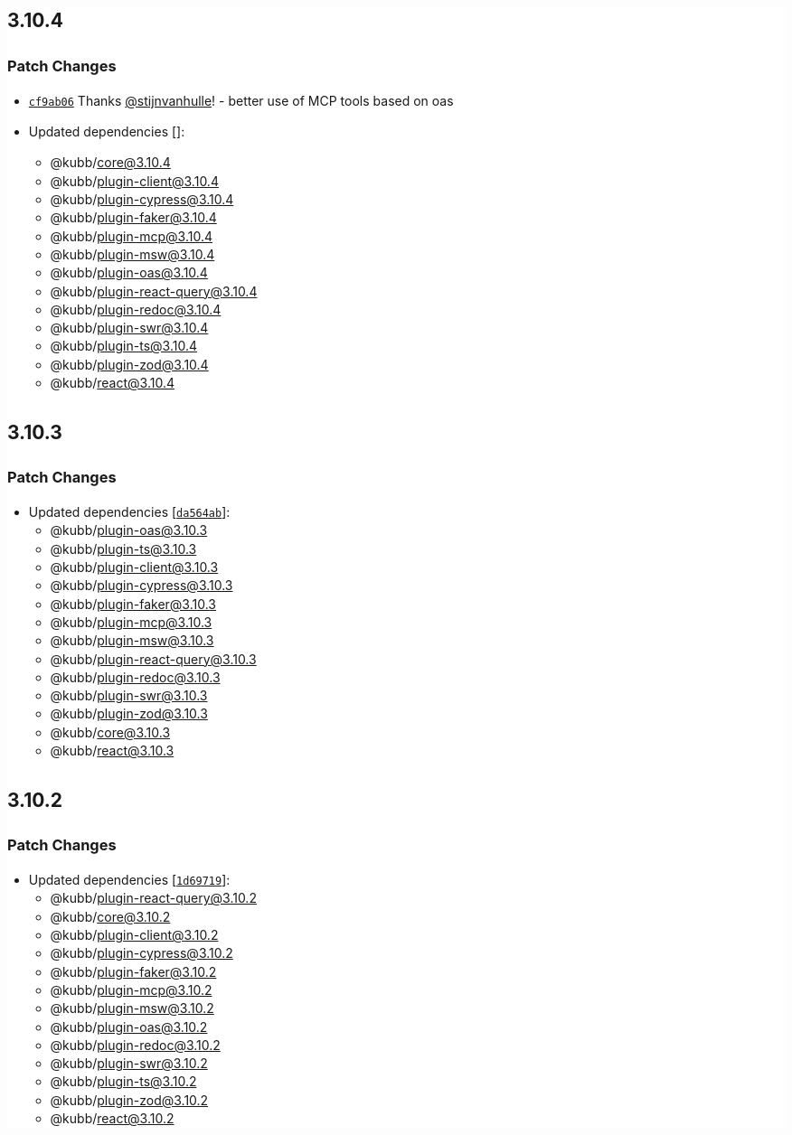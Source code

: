 ## 3.10.4

### Patch Changes

- [`cf9ab06`](https://github.com/kubb-labs/kubb/commit/cf9ab066ce42a9ada05c4e364a7d723ae5b68e7b) Thanks [@stijnvanhulle](https://github.com/stijnvanhulle)! - better use of MCP tools based on oas

- Updated dependencies []:
  - @kubb/core@3.10.4
  - @kubb/plugin-client@3.10.4
  - @kubb/plugin-cypress@3.10.4
  - @kubb/plugin-faker@3.10.4
  - @kubb/plugin-mcp@3.10.4
  - @kubb/plugin-msw@3.10.4
  - @kubb/plugin-oas@3.10.4
  - @kubb/plugin-react-query@3.10.4
  - @kubb/plugin-redoc@3.10.4
  - @kubb/plugin-swr@3.10.4
  - @kubb/plugin-ts@3.10.4
  - @kubb/plugin-zod@3.10.4
  - @kubb/react@3.10.4

## 3.10.3

### Patch Changes

- Updated dependencies [[`da564ab`](https://github.com/kubb-labs/kubb/commit/da564abbf8f8e830b42f3ea39f69bc3494e796c2)]:
  - @kubb/plugin-oas@3.10.3
  - @kubb/plugin-ts@3.10.3
  - @kubb/plugin-client@3.10.3
  - @kubb/plugin-cypress@3.10.3
  - @kubb/plugin-faker@3.10.3
  - @kubb/plugin-mcp@3.10.3
  - @kubb/plugin-msw@3.10.3
  - @kubb/plugin-react-query@3.10.3
  - @kubb/plugin-redoc@3.10.3
  - @kubb/plugin-swr@3.10.3
  - @kubb/plugin-zod@3.10.3
  - @kubb/core@3.10.3
  - @kubb/react@3.10.3

## 3.10.2

### Patch Changes

- Updated dependencies [[`1d69719`](https://github.com/kubb-labs/kubb/commit/1d697190f5c698de985e499172904b4a85f44ee5)]:
  - @kubb/plugin-react-query@3.10.2
  - @kubb/core@3.10.2
  - @kubb/plugin-client@3.10.2
  - @kubb/plugin-cypress@3.10.2
  - @kubb/plugin-faker@3.10.2
  - @kubb/plugin-mcp@3.10.2
  - @kubb/plugin-msw@3.10.2
  - @kubb/plugin-oas@3.10.2
  - @kubb/plugin-redoc@3.10.2
  - @kubb/plugin-swr@3.10.2
  - @kubb/plugin-ts@3.10.2
  - @kubb/plugin-zod@3.10.2
  - @kubb/react@3.10.2
